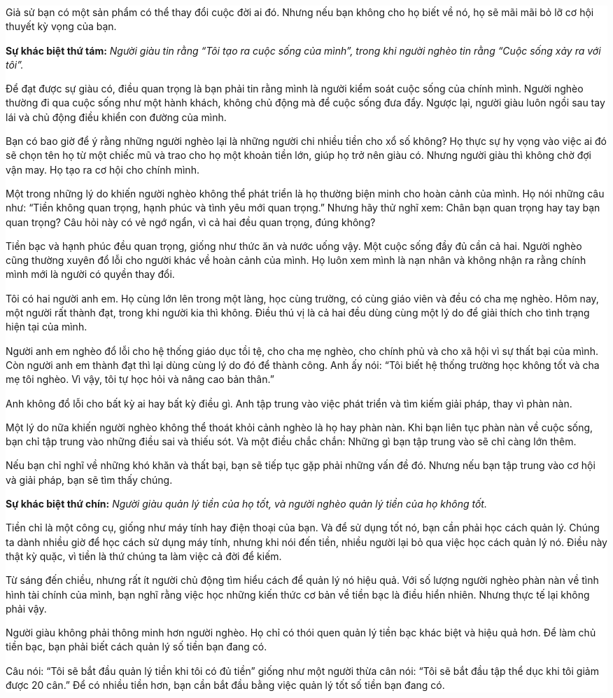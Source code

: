 Giả sử bạn có một sản phẩm có thể thay đổi cuộc đời ai đó. Nhưng nếu bạn không cho họ biết về nó, họ sẽ mãi mãi bỏ lỡ cơ hội thuyết kỳ vọng của bạn.

**Sự khác biệt thứ tám:** _Người giàu tin rằng “Tôi tạo ra cuộc sống của mình”, trong khi người nghèo tin rằng “Cuộc sống xảy ra với tôi”._

Để đạt được sự giàu có, điều quan trọng là bạn phải tin rằng mình là người kiểm soát cuộc sống của chính mình. Người nghèo thường đi qua cuộc sống như một hành khách, không chủ động mà để cuộc sống đưa đẩy. Ngược lại, người giàu luôn ngồi sau tay lái và chủ động điều khiển con đường của mình.

Bạn có bao giờ để ý rằng những người nghèo lại là những người chi nhiều tiền cho xổ số không? Họ thực sự hy vọng vào việc ai đó sẽ chọn tên họ từ một chiếc mũ và trao cho họ một khoản tiền lớn, giúp họ trở nên giàu có. Nhưng người giàu thì không chờ đợi vận may. Họ tạo ra cơ hội cho chính mình.

Một trong những lý do khiến người nghèo không thể phát triển là họ thường biện minh cho hoàn cảnh của mình. Họ nói những câu như: “Tiền không quan trọng, hạnh phúc và tình yêu mới quan trọng.” Nhưng hãy thử nghĩ xem: Chân bạn quan trọng hay tay bạn quan trọng? Câu hỏi này có vẻ ngớ ngẩn, vì cả hai đều quan trọng, đúng không?

Tiền bạc và hạnh phúc đều quan trọng, giống như thức ăn và nước uống vậy. Một cuộc sống đầy đủ cần cả hai. Người nghèo cũng thường xuyên đổ lỗi cho người khác về hoàn cảnh của mình. Họ luôn xem mình là nạn nhân và không nhận ra rằng chính mình mới là người có quyền thay đổi.

Tôi có hai người anh em. Họ cùng lớn lên trong một làng, học cùng trường, có cùng giáo viên và đều có cha mẹ nghèo. Hôm nay, một người rất thành đạt, trong khi người kia thì không. Điều thú vị là cả hai đều dùng cùng một lý do để giải thích cho tình trạng hiện tại của mình.

Người anh em nghèo đổ lỗi cho hệ thống giáo dục tồi tệ, cho cha mẹ nghèo, cho chính phủ và cho xã hội vì sự thất bại của mình. Còn người anh em thành đạt thì lại dùng cùng lý do đó để thành công. Anh ấy nói: “Tôi biết hệ thống trường học không tốt và cha mẹ tôi nghèo. Vì vậy, tôi tự học hỏi và nâng cao bản thân.”

Anh không đổ lỗi cho bất kỳ ai hay bất kỳ điều gì. Anh tập trung vào việc phát triển và tìm kiếm giải pháp, thay vì phàn nàn.

Một lý do nữa khiến người nghèo không thể thoát khỏi cảnh nghèo là họ hay phàn nàn. Khi bạn liên tục phàn nàn về cuộc sống, bạn chỉ tập trung vào những điều sai và thiếu sót. Và một điều chắc chắn: Những gì bạn tập trung vào sẽ chỉ càng lớn thêm.

Nếu bạn chỉ nghĩ về những khó khăn và thất bại, bạn sẽ tiếp tục gặp phải những vấn đề đó. Nhưng nếu bạn tập trung vào cơ hội và giải pháp, bạn sẽ tìm thấy chúng.

**Sự khác biệt thứ chín:** _Người giàu quản lý tiền của họ tốt, và người nghèo quản lý tiền của họ không tốt._

Tiền chỉ là một công cụ, giống như máy tính hay điện thoại của bạn. Và để sử dụng tốt nó, bạn cần phải học cách quản lý. Chúng ta dành nhiều giờ để học cách sử dụng máy tính, nhưng khi nói đến tiền, nhiều người lại bỏ qua việc học cách quản lý nó. Điều này thật kỳ quặc, vì tiền là thứ chúng ta làm việc cả đời để kiếm.

Từ sáng đến chiều, nhưng rất ít người chủ động tìm hiểu cách để quản lý nó hiệu quả. Với số lượng người nghèo phàn nàn về tình hình tài chính của mình, bạn nghĩ rằng việc học những kiến thức cơ bản về tiền bạc là điều hiển nhiên. Nhưng thực tế lại không phải vậy.

Người giàu không phải thông minh hơn người nghèo. Họ chỉ có thói quen quản lý tiền bạc khác biệt và hiệu quả hơn. Để làm chủ tiền bạc, bạn phải biết cách quản lý số tiền bạn đang có.

Câu nói: “Tôi sẽ bắt đầu quản lý tiền khi tôi có đủ tiền” giống như một người thừa cân nói: “Tôi sẽ bắt đầu tập thể dục khi tôi giảm được 20 cân.” Để có nhiều tiền hơn, bạn cần bắt đầu bằng việc quản lý tốt số tiền bạn đang có.
